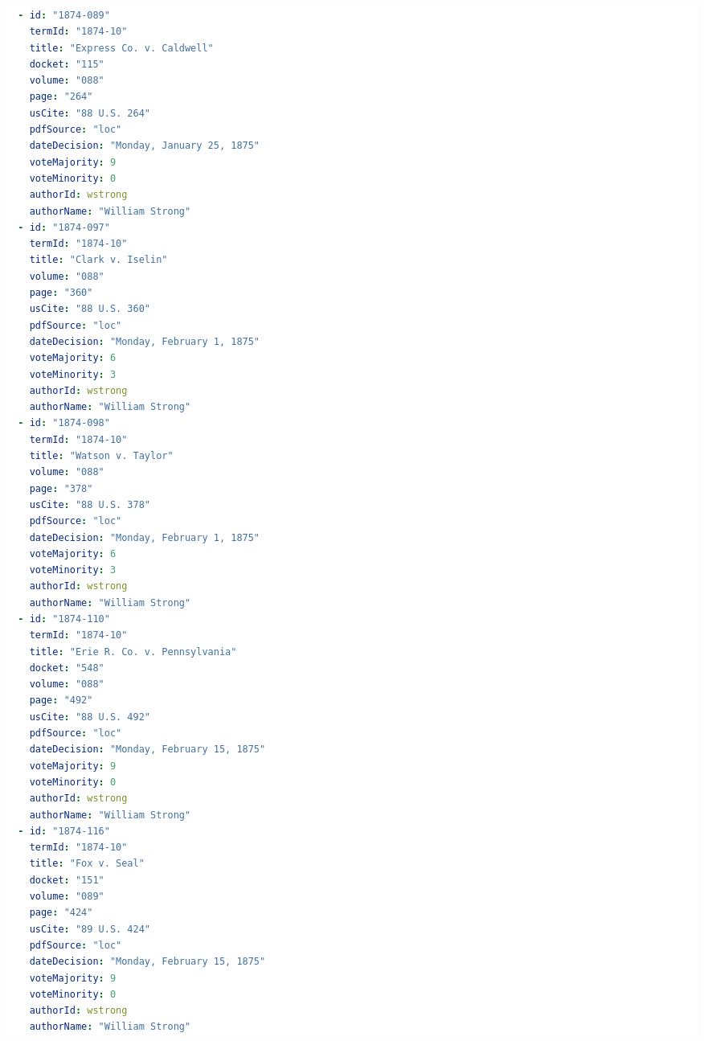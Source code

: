```yaml
  - id: "1874-089"
    termId: "1874-10"
    title: "Express Co. v. Caldwell"
    docket: "115"
    volume: "088"
    page: "264"
    usCite: "88 U.S. 264"
    pdfSource: "loc"
    dateDecision: "Monday, January 25, 1875"
    voteMajority: 9
    voteMinority: 0
    authorId: wstrong
    authorName: "William Strong"
  - id: "1874-097"
    termId: "1874-10"
    title: "Clark v. Iselin"
    volume: "088"
    page: "360"
    usCite: "88 U.S. 360"
    pdfSource: "loc"
    dateDecision: "Monday, February 1, 1875"
    voteMajority: 6
    voteMinority: 3
    authorId: wstrong
    authorName: "William Strong"
  - id: "1874-098"
    termId: "1874-10"
    title: "Watson v. Taylor"
    volume: "088"
    page: "378"
    usCite: "88 U.S. 378"
    pdfSource: "loc"
    dateDecision: "Monday, February 1, 1875"
    voteMajority: 6
    voteMinority: 3
    authorId: wstrong
    authorName: "William Strong"
  - id: "1874-110"
    termId: "1874-10"
    title: "Erie R. Co. v. Pennsylvania"
    docket: "548"
    volume: "088"
    page: "492"
    usCite: "88 U.S. 492"
    pdfSource: "loc"
    dateDecision: "Monday, February 15, 1875"
    voteMajority: 9
    voteMinority: 0
    authorId: wstrong
    authorName: "William Strong"
  - id: "1874-116"
    termId: "1874-10"
    title: "Fox v. Seal"
    docket: "151"
    volume: "089"
    page: "424"
    usCite: "89 U.S. 424"
    pdfSource: "loc"
    dateDecision: "Monday, February 15, 1875"
    voteMajority: 9
    voteMinority: 0
    authorId: wstrong
    authorName: "William Strong"
```